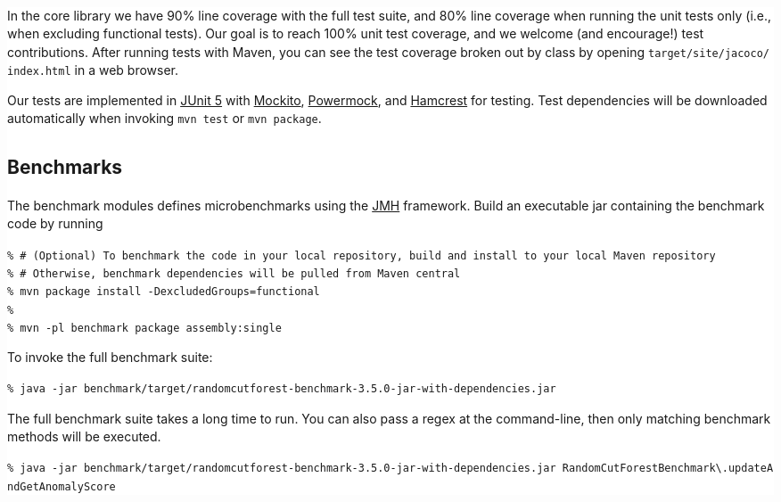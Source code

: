 In the core library we have 90% line coverage with the full test suite, and 80% line coverage when running the unit 
tests only (i.e., when excluding functional tests). Our goal is to reach 100% unit test coverage, and we welcome (and 
encourage!) test contributions. After running tests with Maven, you can see the test coverage broken out by class by 
opening `target/site/jacoco/index.html` in a web browser.

Our tests are implemented in [JUnit 5](https://junit.org/junit5/) with [Mockito](https://site.mockito.org/), [Powermock](https://github.com/powermock/powermock), and [Hamcrest](http://hamcrest.org/) for testing. 
Test dependencies will be downloaded automatically when invoking `mvn test` or `mvn package`.

## Benchmarks

The benchmark modules defines microbenchmarks using the [JMH](https://openjdk.java.net/projects/code-tools/jmh/) 
framework. Build an executable jar containing the benchmark code by running

```text
% # (Optional) To benchmark the code in your local repository, build and install to your local Maven repository
% # Otherwise, benchmark dependencies will be pulled from Maven central
% mvn package install -DexcludedGroups=functional
% 
% mvn -pl benchmark package assembly:single
```

To invoke the full benchmark suite:

```text
% java -jar benchmark/target/randomcutforest-benchmark-3.5.0-jar-with-dependencies.jar
```

The full benchmark suite takes a long time to run. You can also pass a regex at the command-line, then only matching
benchmark methods will be executed.

```text
% java -jar benchmark/target/randomcutforest-benchmark-3.5.0-jar-with-dependencies.jar RandomCutForestBenchmark\.updateAndGetAnomalyScore
```

[rcf-paper]: http://proceedings.mlr.press/v48/guha16.pdf
